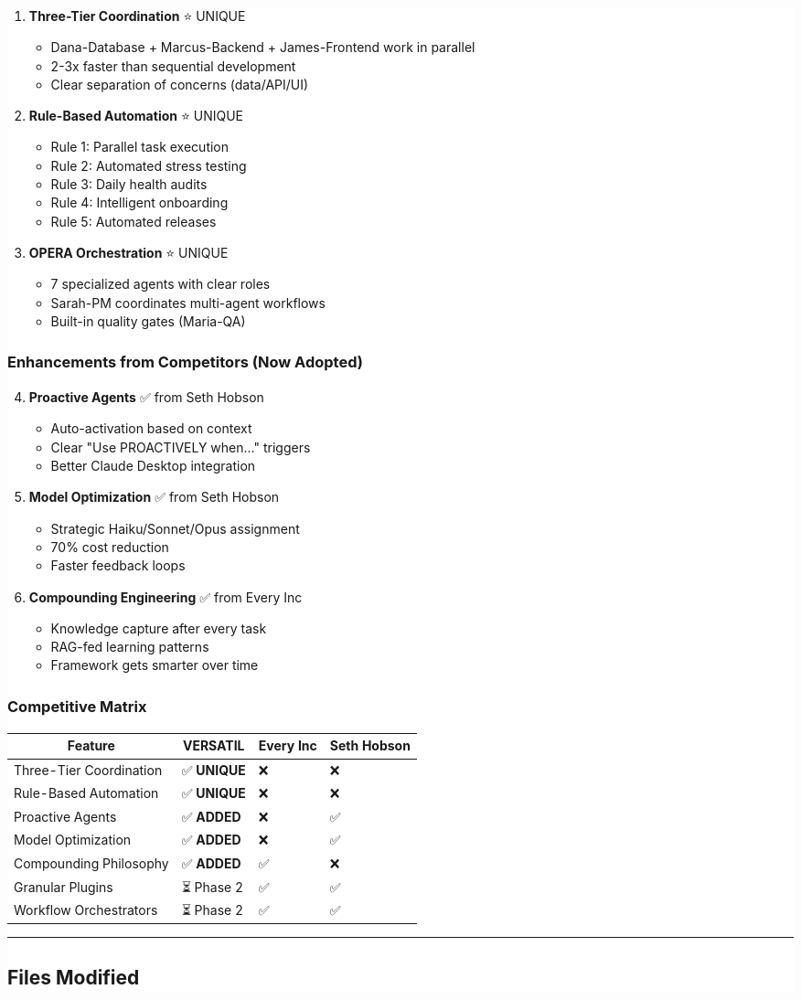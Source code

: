 1. **Three-Tier Coordination** ⭐ UNIQUE
   - Dana-Database + Marcus-Backend + James-Frontend work in parallel
   - 2-3x faster than sequential development
   - Clear separation of concerns (data/API/UI)

2. **Rule-Based Automation** ⭐ UNIQUE
   - Rule 1: Parallel task execution
   - Rule 2: Automated stress testing
   - Rule 3: Daily health audits
   - Rule 4: Intelligent onboarding
   - Rule 5: Automated releases

3. **OPERA Orchestration** ⭐ UNIQUE
   - 7 specialized agents with clear roles
   - Sarah-PM coordinates multi-agent workflows
   - Built-in quality gates (Maria-QA)

### Enhancements from Competitors (Now Adopted)

4. **Proactive Agents** ✅ from Seth Hobson
   - Auto-activation based on context
   - Clear "Use PROACTIVELY when..." triggers
   - Better Claude Desktop integration

5. **Model Optimization** ✅ from Seth Hobson
   - Strategic Haiku/Sonnet/Opus assignment
   - 70% cost reduction
   - Faster feedback loops

6. **Compounding Engineering** ✅ from Every Inc
   - Knowledge capture after every task
   - RAG-fed learning patterns
   - Framework gets smarter over time

### Competitive Matrix

| Feature | VERSATIL | Every Inc | Seth Hobson |
|---------|----------|-----------|-------------|
| Three-Tier Coordination | ✅ **UNIQUE** | ❌ | ❌ |
| Rule-Based Automation | ✅ **UNIQUE** | ❌ | ❌ |
| Proactive Agents | ✅ **ADDED** | ❌ | ✅ |
| Model Optimization | ✅ **ADDED** | ❌ | ✅ |
| Compounding Philosophy | ✅ **ADDED** | ✅ | ❌ |
| Granular Plugins | ⏳ Phase 2 | ✅ | ✅ |
| Workflow Orchestrators | ⏳ Phase 2 | ✅ | ✅ |

---

## Files Modified
